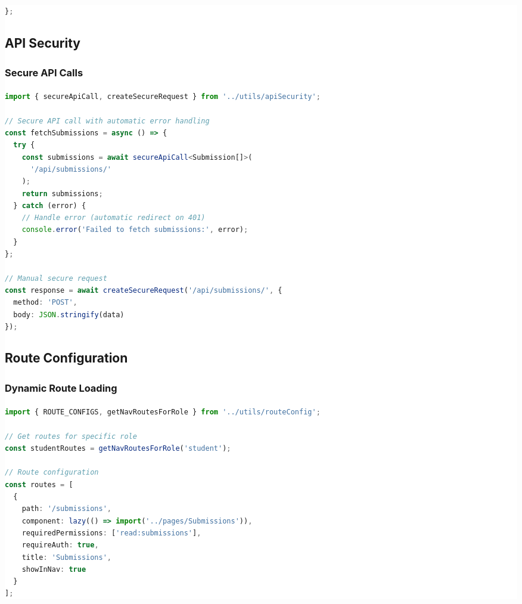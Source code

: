 ```typescript
};
```

## API Security

### Secure API Calls

```typescript
import { secureApiCall, createSecureRequest } from '../utils/apiSecurity';

// Secure API call with automatic error handling
const fetchSubmissions = async () => {
  try {
    const submissions = await secureApiCall<Submission[]>(
      '/api/submissions/'
    );
    return submissions;
  } catch (error) {
    // Handle error (automatic redirect on 401)
    console.error('Failed to fetch submissions:', error);
  }
};

// Manual secure request
const response = await createSecureRequest('/api/submissions/', {
  method: 'POST',
  body: JSON.stringify(data)
});
```

## Route Configuration

### Dynamic Route Loading

```typescript
import { ROUTE_CONFIGS, getNavRoutesForRole } from '../utils/routeConfig';

// Get routes for specific role
const studentRoutes = getNavRoutesForRole('student');

// Route configuration
const routes = [
  {
    path: '/submissions',
    component: lazy(() => import('../pages/Submissions')),
    requiredPermissions: ['read:submissions'],
    requireAuth: true,
    title: 'Submissions',
    showInNav: true
  }
];
```
